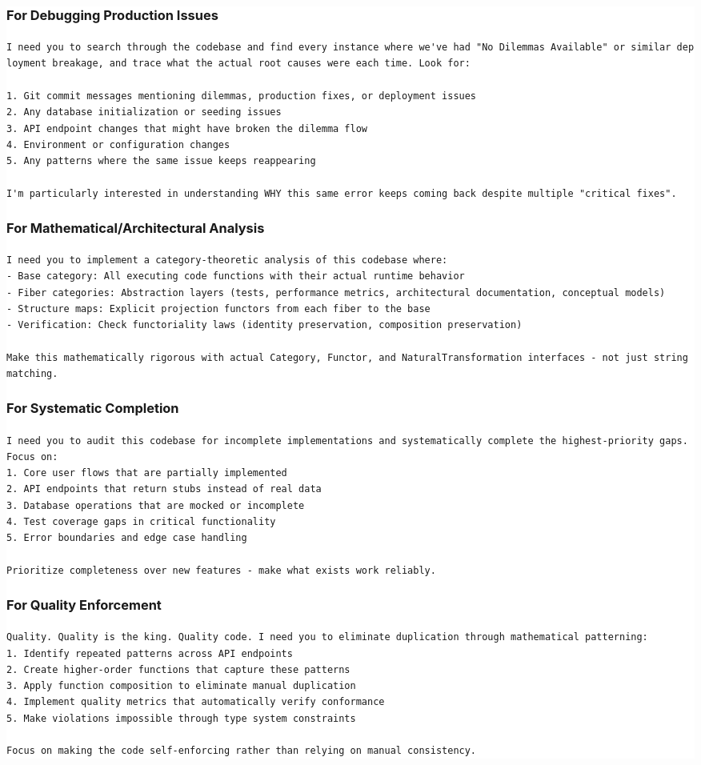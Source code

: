 ### **For Debugging Production Issues**

```
I need you to search through the codebase and find every instance where we've had "No Dilemmas Available" or similar deployment breakage, and trace what the actual root causes were each time. Look for:

1. Git commit messages mentioning dilemmas, production fixes, or deployment issues
2. Any database initialization or seeding issues 
3. API endpoint changes that might have broken the dilemma flow
4. Environment or configuration changes
5. Any patterns where the same issue keeps reappearing

I'm particularly interested in understanding WHY this same error keeps coming back despite multiple "critical fixes".
```

### **For Mathematical/Architectural Analysis**

```
I need you to implement a category-theoretic analysis of this codebase where:
- Base category: All executing code functions with their actual runtime behavior  
- Fiber categories: Abstraction layers (tests, performance metrics, architectural documentation, conceptual models)
- Structure maps: Explicit projection functors from each fiber to the base
- Verification: Check functoriality laws (identity preservation, composition preservation)

Make this mathematically rigorous with actual Category, Functor, and NaturalTransformation interfaces - not just string matching.
```

### **For Systematic Completion**

```
I need you to audit this codebase for incomplete implementations and systematically complete the highest-priority gaps. Focus on:
1. Core user flows that are partially implemented
2. API endpoints that return stubs instead of real data
3. Database operations that are mocked or incomplete
4. Test coverage gaps in critical functionality
5. Error boundaries and edge case handling

Prioritize completeness over new features - make what exists work reliably.
```

### **For Quality Enforcement**

```
Quality. Quality is the king. Quality code. I need you to eliminate duplication through mathematical patterning:
1. Identify repeated patterns across API endpoints
2. Create higher-order functions that capture these patterns
3. Apply function composition to eliminate manual duplication  
4. Implement quality metrics that automatically verify conformance
5. Make violations impossible through type system constraints

Focus on making the code self-enforcing rather than relying on manual consistency.
```
